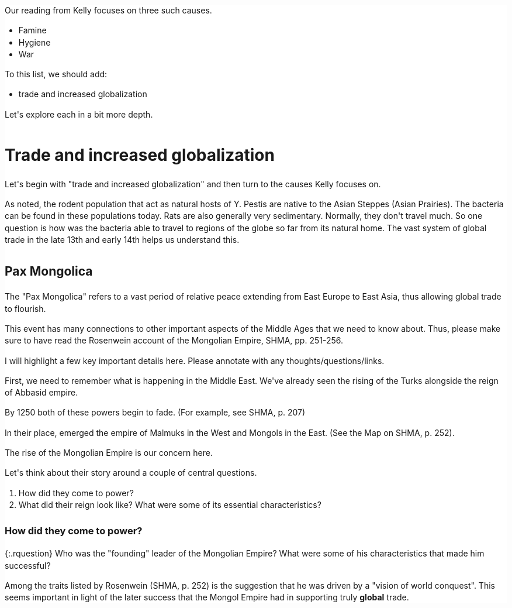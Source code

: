 Our reading from Kelly focuses on three such causes.

* Famine
* Hygiene
* War

To this list, we should add: 

* trade and increased globalization

Let's explore each in a bit more depth. 

# Trade and increased globalization

Let's begin with "trade and increased globalization" and then turn to the causes Kelly focuses on.

As noted, the rodent population that act as natural hosts of Y. Pestis are native to the Asian Steppes (Asian Prairies). The bacteria can be found in these populations today. Rats are also generally very sedimentary. Normally, they don't travel much. So one question is how was the bacteria able to travel to regions of the globe so far from its natural home. The vast system of global trade in the late 13th and early 14th helps us understand this.

## Pax Mongolica

The "Pax Mongolica" refers to a vast period of relative peace extending from East Europe to East Asia, thus allowing global trade to flourish. 

This event has many connections to other important aspects of the Middle Ages that we need to know about. Thus, please make sure to have read the Rosenwein account of the Mongolian Empire, SHMA, pp. 251-256. 

I will highlight a few key important details here. Please annotate with any thoughts/questions/links.

First, we need to remember what is happening in the Middle East. We've already seen the rising of the Turks alongside the reign of Abbasid empire. 

By 1250 both of these powers begin to fade. (For example, see SHMA, p. 207)

In their place, emerged the empire of Malmuks in the West and Mongols in the East. (See the Map on SHMA, p. 252).

The rise of the Mongolian Empire is our concern here.

Let's think about their story around a couple of central questions.

1. How did they come to power? 
2. What did their reign look like? What were some of its essential characteristics?

### How did they come to power?

{:.rquestion}
Who was the "founding" leader of the Mongolian Empire? What were some of his characteristics that made him successful?

Among the traits listed by Rosenwein (SHMA, p. 252) is the suggestion that he was driven by a "vision of world conquest". This seems important in light of the later success that the Mongol Empire had in supporting truly **global** trade. 
